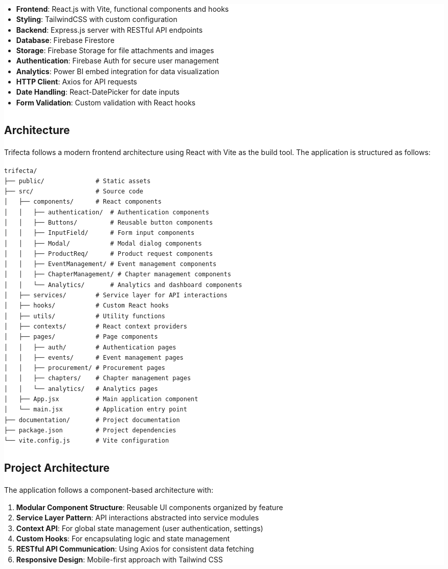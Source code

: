 -   **Frontend**: React.js with Vite, functional components and hooks
-   **Styling**: TailwindCSS with custom configuration
-   **Backend**: Express.js server with RESTful API endpoints
-   **Database**: Firebase Firestore
-   **Storage**: Firebase Storage for file attachments and images
-   **Authentication**: Firebase Auth for secure user management
-   **Analytics**: Power BI embed integration for data visualization
-   **HTTP Client**: Axios for API requests
-   **Date Handling**: React-DatePicker for date inputs
-   **Form Validation**: Custom validation with React hooks

## Architecture

Trifecta follows a modern frontend architecture using React with Vite as the build tool. The application is structured as follows:

```
trifecta/
├── public/              # Static assets
├── src/                 # Source code
│   ├── components/      # React components
│   │   ├── authentication/  # Authentication components
│   │   ├── Buttons/         # Reusable button components
│   │   ├── InputField/      # Form input components
│   │   ├── Modal/           # Modal dialog components
│   │   ├── ProductReq/      # Product request components
│   │   ├── EventManagement/ # Event management components
│   │   ├── ChapterManagement/ # Chapter management components
│   │   └── Analytics/       # Analytics and dashboard components
│   ├── services/        # Service layer for API interactions
│   ├── hooks/           # Custom React hooks
│   ├── utils/           # Utility functions
│   ├── contexts/        # React context providers
│   ├── pages/           # Page components
│   │   ├── auth/        # Authentication pages
│   │   ├── events/      # Event management pages
│   │   ├── procurement/ # Procurement pages
│   │   ├── chapters/    # Chapter management pages
│   │   └── analytics/   # Analytics pages
│   ├── App.jsx          # Main application component
│   └── main.jsx         # Application entry point
├── documentation/       # Project documentation
├── package.json         # Project dependencies
└── vite.config.js       # Vite configuration
```

## Project Architecture

The application follows a component-based architecture with:

1. **Modular Component Structure**: Reusable UI components organized by feature
2. **Service Layer Pattern**: API interactions abstracted into service modules
3. **Context API**: For global state management (user authentication, settings)
4. **Custom Hooks**: For encapsulating logic and state management
5. **RESTful API Communication**: Using Axios for consistent data fetching
6. **Responsive Design**: Mobile-first approach with Tailwind CSS
